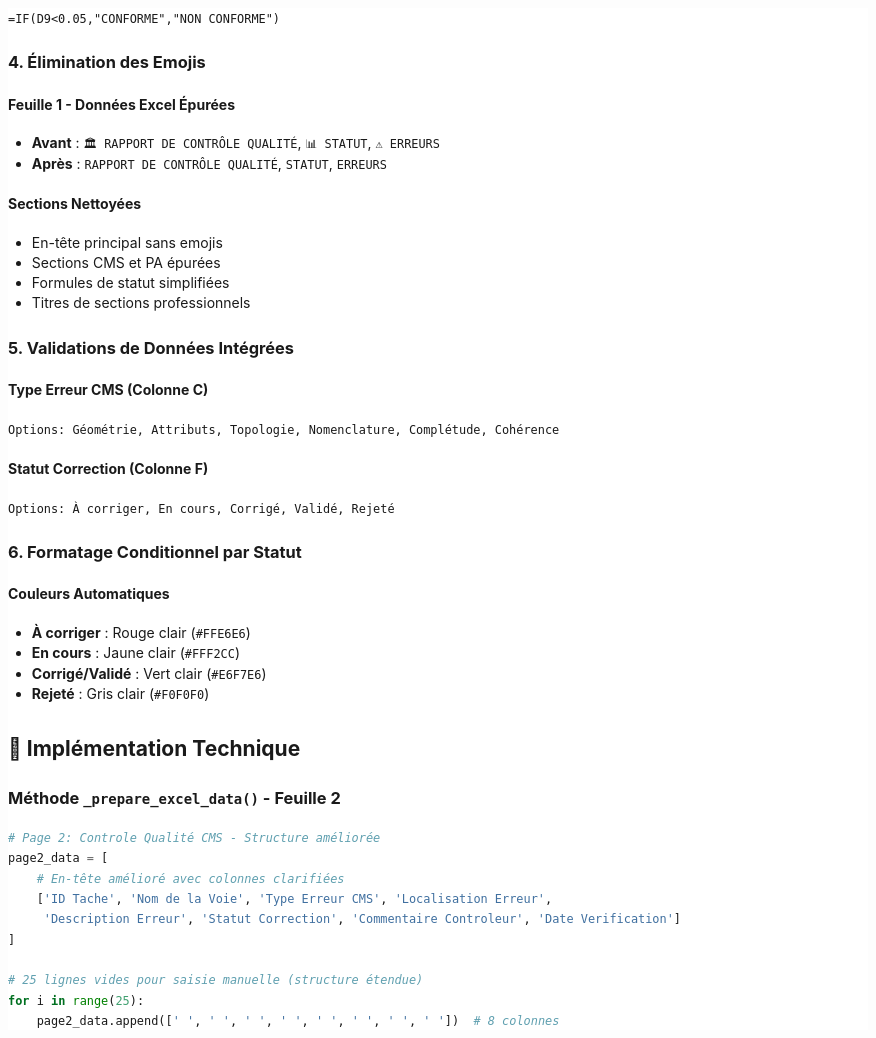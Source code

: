 ```excel
=IF(D9<0.05,"CONFORME","NON CONFORME")
```

### **4. Élimination des Emojis**

#### **Feuille 1 - Données Excel Épurées**
- **Avant** : `🏛️ RAPPORT DE CONTRÔLE QUALITÉ`, `📊 STATUT`, `⚠️ ERREURS`
- **Après** : `RAPPORT DE CONTRÔLE QUALITÉ`, `STATUT`, `ERREURS`

#### **Sections Nettoyées**
- En-tête principal sans emojis
- Sections CMS et PA épurées
- Formules de statut simplifiées
- Titres de sections professionnels

### **5. Validations de Données Intégrées**

#### **Type Erreur CMS (Colonne C)**
```
Options: Géométrie, Attributs, Topologie, Nomenclature, Complétude, Cohérence
```

#### **Statut Correction (Colonne F)**
```
Options: À corriger, En cours, Corrigé, Validé, Rejeté
```

### **6. Formatage Conditionnel par Statut**

#### **Couleurs Automatiques**
- **À corriger** : Rouge clair (`#FFE6E6`)
- **En cours** : Jaune clair (`#FFF2CC`)
- **Corrigé/Validé** : Vert clair (`#E6F7E6`)
- **Rejeté** : Gris clair (`#F0F0F0`)

## 🔧 Implémentation Technique

### **Méthode `_prepare_excel_data()` - Feuille 2**

```python
# Page 2: Controle Qualité CMS - Structure améliorée
page2_data = [
    # En-tête amélioré avec colonnes clarifiées
    ['ID Tache', 'Nom de la Voie', 'Type Erreur CMS', 'Localisation Erreur', 
     'Description Erreur', 'Statut Correction', 'Commentaire Controleur', 'Date Verification']
]

# 25 lignes vides pour saisie manuelle (structure étendue)
for i in range(25):
    page2_data.append([' ', ' ', ' ', ' ', ' ', ' ', ' ', ' '])  # 8 colonnes
```
